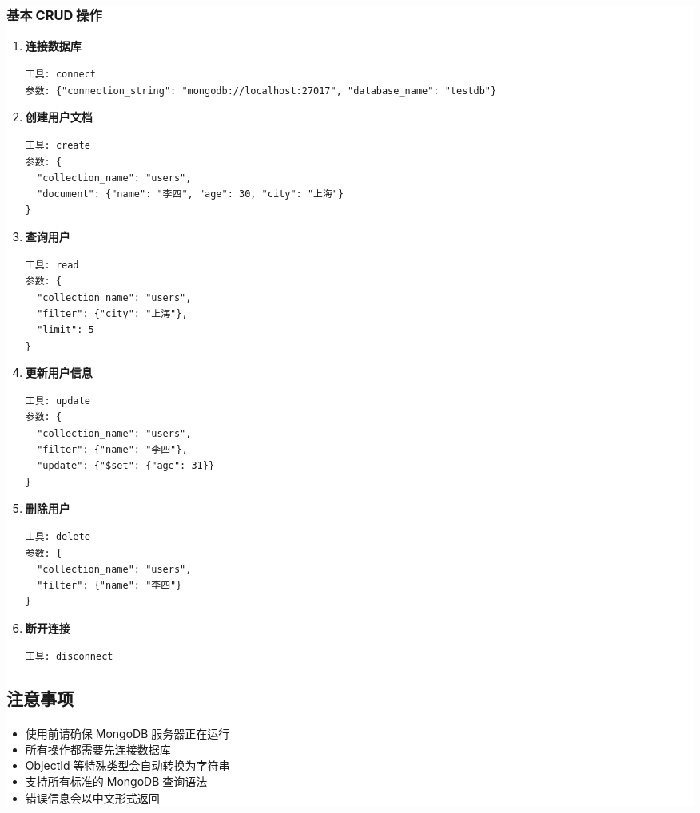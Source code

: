 ### 基本 CRUD 操作

1. **连接数据库**
   ```
   工具: connect
   参数: {"connection_string": "mongodb://localhost:27017", "database_name": "testdb"}
   ```

2. **创建用户文档**
   ```
   工具: create
   参数: {
     "collection_name": "users",
     "document": {"name": "李四", "age": 30, "city": "上海"}
   }
   ```

3. **查询用户**
   ```
   工具: read
   参数: {
     "collection_name": "users",
     "filter": {"city": "上海"},
     "limit": 5
   }
   ```

4. **更新用户信息**
   ```
   工具: update
   参数: {
     "collection_name": "users",
     "filter": {"name": "李四"},
     "update": {"$set": {"age": 31}}
   }
   ```

5. **删除用户**
   ```
   工具: delete
   参数: {
     "collection_name": "users",
     "filter": {"name": "李四"}
   }
   ```

6. **断开连接**
   ```
   工具: disconnect
   ```

## 注意事项

- 使用前请确保 MongoDB 服务器正在运行
- 所有操作都需要先连接数据库
- ObjectId 等特殊类型会自动转换为字符串
- 支持所有标准的 MongoDB 查询语法
- 错误信息会以中文形式返回
